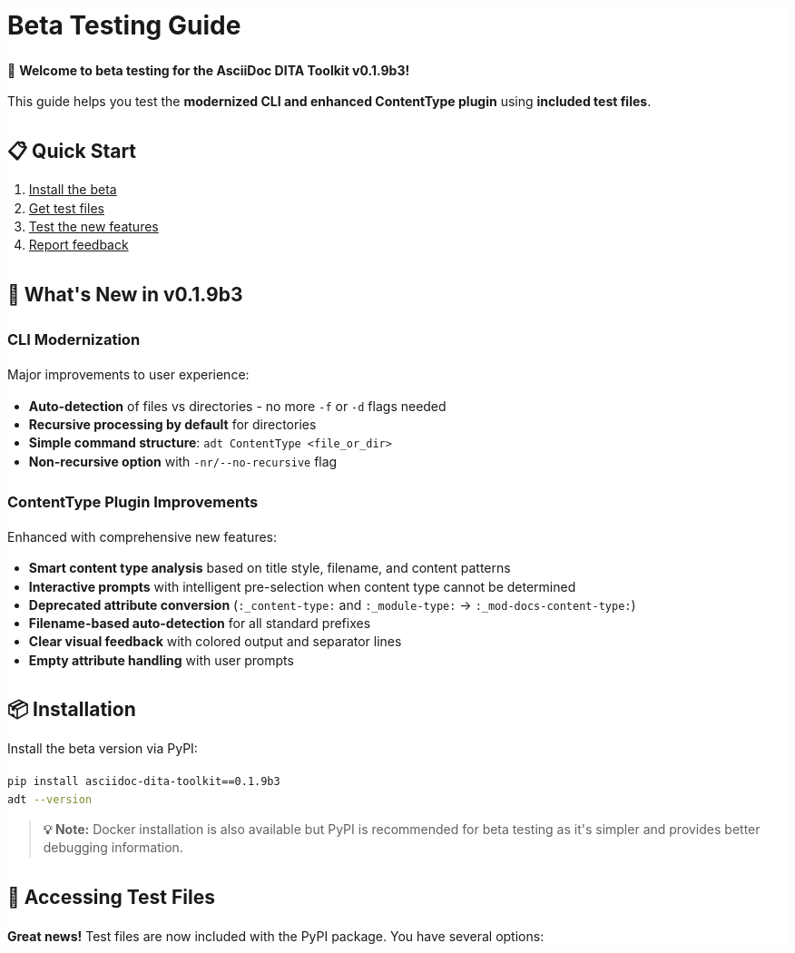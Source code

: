 # Beta Testing Guide

🎉 **Welcome to beta testing for the AsciiDoc DITA Toolkit v0.1.9b3!**

This guide helps you test the **modernized CLI and enhanced ContentType plugin** using **included test files**.

## 📋 Quick Start

1. [Install the beta](#-installation) 
2. [Get test files](#-accessing-test-files)
3. [Test the new features](#-testing-the-contenttype-plugin)
4. [Report feedback](#-providing-feedback)

## 🚀 What's New in v0.1.9b3

### CLI Modernization

Major improvements to user experience:
- **Auto-detection** of files vs directories - no more `-f` or `-d` flags needed
- **Recursive processing by default** for directories
- **Simple command structure**: `adt ContentType <file_or_dir>`
- **Non-recursive option** with `-nr/--no-recursive` flag

### ContentType Plugin Improvements

Enhanced with comprehensive new features:
- **Smart content type analysis** based on title style, filename, and content patterns
- **Interactive prompts** with intelligent pre-selection when content type cannot be determined
- **Deprecated attribute conversion** (`:_content-type:` and `:_module-type:` → `:_mod-docs-content-type:`)
- **Filename-based auto-detection** for all standard prefixes
- **Clear visual feedback** with colored output and separator lines
- **Empty attribute handling** with user prompts

## 📦 Installation

Install the beta version via PyPI:

```bash
pip install asciidoc-dita-toolkit==0.1.9b3
adt --version
```

> **💡 Note:** Docker installation is also available but PyPI is recommended for beta testing as it's simpler and provides better debugging information.

## 📁 Accessing Test Files

**Great news!** Test files are now included with the PyPI package. You have several options:
